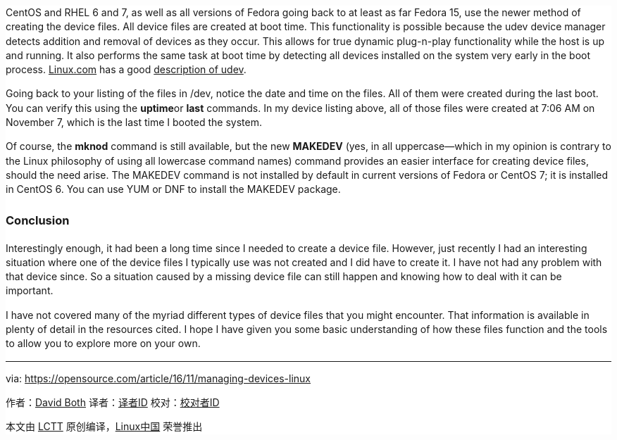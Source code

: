 CentOS and RHEL 6 and 7, as well as all versions of Fedora going back to at least as far Fedora 15, use the newer method of creating the device files. All device files are created at boot time. This functionality is possible because the udev device manager detects addition and removal of devices as they occur. This allows for true dynamic plug-n-play functionality while the host is up and running. It also performs the same task at boot time by detecting all devices installed on the system very early in the boot process. [Linux.com][6] has a good [description of udev][7].

Going back to your listing of the files in /dev, notice the date and time on the files. All of them were created during the last boot. You can verify this using the **uptime**or **last** commands. In my device listing above, all of those files were created at 7:06 AM on November 7, which is the last time I booted the system.

Of course, the **mknod** command is still available, but the new **MAKEDEV** (yes, in all uppercase—which in my opinion is contrary to the Linux philosophy of using all lowercase command names) command provides an easier interface for creating device files, should the need arise. The MAKEDEV command is not installed by default in current versions of Fedora or CentOS 7; it is installed in CentOS 6\. You can use YUM or DNF to install the MAKEDEV package.

### Conclusion

Interestingly enough, it had been a long time since I needed to create a device file. However, just recently I had an interesting situation where one of the device files I typically use was not created and I did have to create it. I have not had any problem with that device since. So a situation caused by a missing device file can still happen and knowing how to deal with it can be important.

I have not covered many of the myriad different types of device files that you might encounter. That information is available in plenty of detail in the resources cited. I hope I have given you some basic understanding of how these files function and the tools to allow you to explore more on your own.

--------------------------------------------------------------------------------

via: https://opensource.com/article/16/11/managing-devices-linux

作者：[David Both][a]
译者：[译者ID](https://github.com/译者ID)
校对：[校对者ID](https://github.com/校对者ID)

本文由 [LCTT](https://github.com/LCTT/TranslateProject) 原创编译，[Linux中国](https://linux.cn/) 荣誉推出

[a]:https://opensource.com/users/dboth
[1]:https://opensource.com/life/15/9/everything-is-a-file
[2]:https://opensource.com/life/16/10/introduction-linux-filesystems
[3]:https://en.wikipedia.org/wiki/Device_file
[4]:https://en.wikipedia.org/wiki/Device_file
[5]:https://www.kernel.org/doc/Documentation/devices.txt
[6]:https://www.linux.com/
[7]:https://www.linux.com/news/udev-introduction-device-management-modern-linux-system
